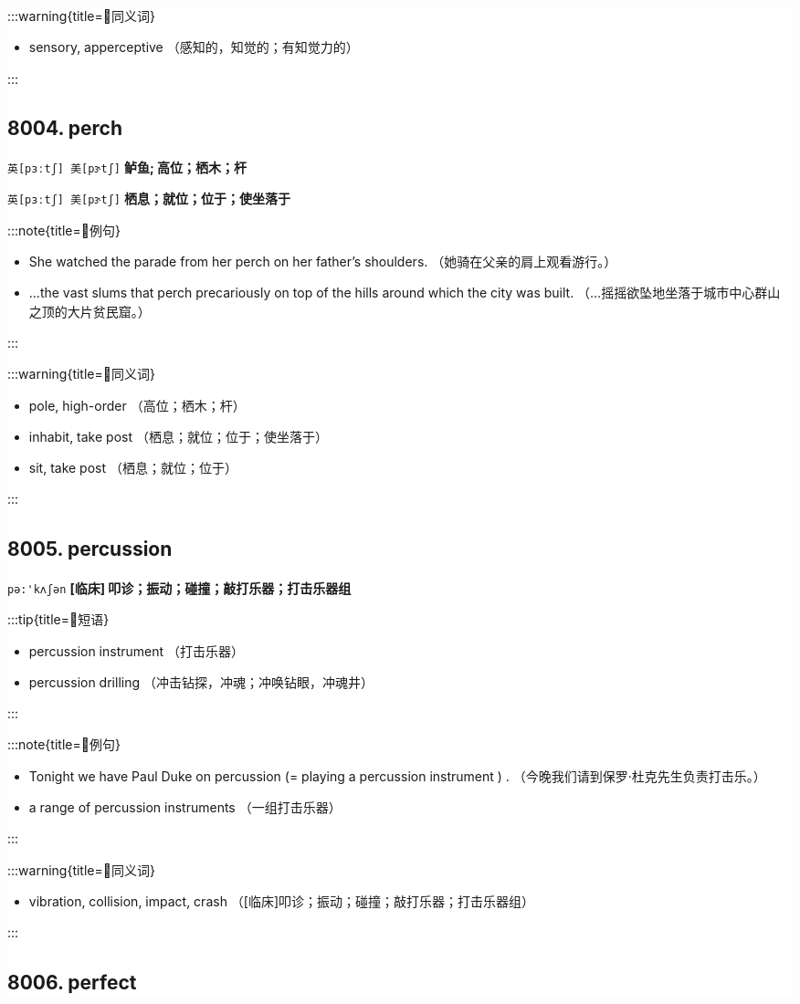 :::warning{title=🤔同义词}

- sensory, apperceptive （感知的，知觉的；有知觉力的）

:::


## 8004. perch

`英[pɜːtʃ] 美[pɝtʃ]`  **鲈鱼; 高位；栖木；杆**

`英[pɜːtʃ] 美[pɝtʃ]`  **栖息；就位；位于；使坐落于**

:::note{title=🎤例句}

- She watched the parade from her perch on her father’s shoulders. （她骑在父亲的肩上观看游行。）

- ...the vast slums that perch precariously on top of the hills around which the city was built. （…摇摇欲坠地坐落于城市中心群山之顶的大片贫民窟。）

:::

:::warning{title=🤔同义词}

- pole, high-order （高位；栖木；杆）

- inhabit, take post （栖息；就位；位于；使坐落于）

- sit, take post （栖息；就位；位于）

:::


## 8005. percussion

`pə:'kʌʃən`  **[临床] 叩诊；振动；碰撞；敲打乐器；打击乐器组**

:::tip{title=🤩短语}

- percussion instrument （打击乐器）

- percussion drilling （冲击钻探，冲魂；冲唤钻眼，冲魂井）

:::

:::note{title=🎤例句}

- Tonight we have Paul Duke on percussion (= playing a percussion instrument ) . （今晚我们请到保罗·杜克先生负责打击乐。）

- a range of percussion instruments （一组打击乐器）

:::

:::warning{title=🤔同义词}

- vibration, collision, impact, crash （[临床]叩诊；振动；碰撞；敲打乐器；打击乐器组）

:::


## 8006. perfect
